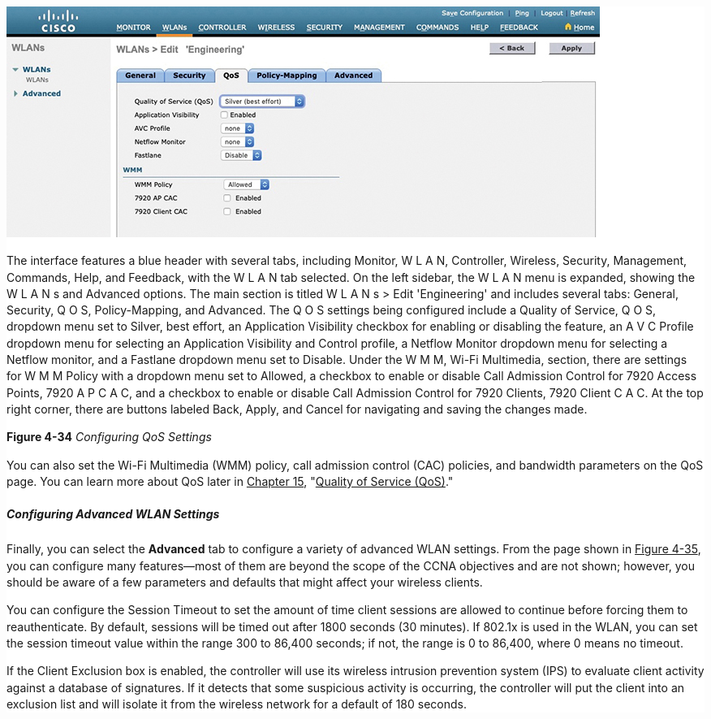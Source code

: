 ![A screenshot displays the interface for configuring Quality of Service, Q O S, settings for a W L A N, Wireless Local Area Network, named engineering within a Cisco network management system.](images/vol2_04fig34.jpg)


The interface features a blue header with several tabs, including Monitor, W L A N, Controller, Wireless, Security, Management, Commands, Help, and Feedback, with the W L A N tab selected. On the left sidebar, the W L A N menu is expanded, showing the W L A N s and Advanced options. The main section is titled W L A N s > Edit 'Engineering' and includes several tabs: General, Security, Q O S, Policy-Mapping, and Advanced. The Q O S settings being configured include a Quality of Service, Q O S, dropdown menu set to Silver, best effort, an Application Visibility checkbox for enabling or disabling the feature, an A V C Profile dropdown menu for selecting an Application Visibility and Control profile, a Netflow Monitor dropdown menu for selecting a Netflow monitor, and a Fastlane dropdown menu set to Disable. Under the W M M, Wi-Fi Multimedia, section, there are settings for W M M Policy with a dropdown menu set to Allowed, a checkbox to enable or disable Call Admission Control for 7920 Access Points, 7920 A P C A C, and a checkbox to enable or disable Call Admission Control for 7920 Clients, 7920 Client C A C. At the top right corner, there are buttons labeled Back, Apply, and Cancel for navigating and saving the changes made.

**Figure 4-34** *Configuring QoS Settings*

You can also set the Wi-Fi Multimedia (WMM) policy, call admission control (CAC) policies, and bandwidth parameters on the QoS page. You can learn more about QoS later in [Chapter 15](vol2_ch15.xhtml#ch15), "[Quality of Service (QoS)](vol2_ch15.xhtml#ch15)."

##### Configuring Advanced WLAN Settings

Finally, you can select the **Advanced** tab to configure a variety of advanced WLAN settings. From the page shown in [Figure 4-35](vol2_ch04.xhtml#ch04fig35), you can configure many features—most of them are beyond the scope of the CCNA objectives and are not shown; however, you should be aware of a few parameters and defaults that might affect your wireless clients.

You can configure the Session Timeout to set the amount of time client sessions are allowed to continue before forcing them to reauthenticate. By default, sessions will be timed out after 1800 seconds (30 minutes). If 802.1x is used in the WLAN, you can set the session timeout value within the range 300 to 86,400 seconds; if not, the range is 0 to 86,400, where 0 means no timeout.

If the Client Exclusion box is enabled, the controller will use its wireless intrusion prevention system (IPS) to evaluate client activity against a database of signatures. If it detects that some suspicious activity is occurring, the controller will put the client into an exclusion list and will isolate it from the wireless network for a default of 180 seconds.
